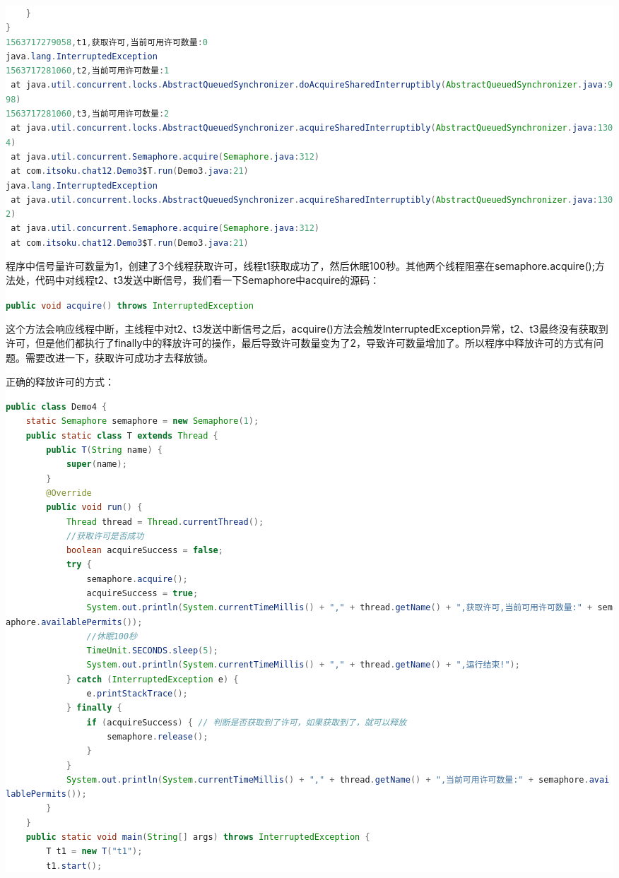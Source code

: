 ```java
    }
}
1563717279058,t1,获取许可,当前可用许可数量:0
java.lang.InterruptedException
1563717281060,t2,当前可用许可数量:1
 at java.util.concurrent.locks.AbstractQueuedSynchronizer.doAcquireSharedInterruptibly(AbstractQueuedSynchronizer.java:998)
1563717281060,t3,当前可用许可数量:2
 at java.util.concurrent.locks.AbstractQueuedSynchronizer.acquireSharedInterruptibly(AbstractQueuedSynchronizer.java:1304)
 at java.util.concurrent.Semaphore.acquire(Semaphore.java:312)
 at com.itsoku.chat12.Demo3$T.run(Demo3.java:21)
java.lang.InterruptedException
 at java.util.concurrent.locks.AbstractQueuedSynchronizer.acquireSharedInterruptibly(AbstractQueuedSynchronizer.java:1302)
 at java.util.concurrent.Semaphore.acquire(Semaphore.java:312)
 at com.itsoku.chat12.Demo3$T.run(Demo3.java:21)
```

程序中信号量许可数量为1，创建了3个线程获取许可，线程t1获取成功了，然后休眠100秒。其他两个线程阻塞在semaphore.acquire();方法处，代码中对线程t2、t3发送中断信号，我们看一下Semaphore中acquire的源码：

```java
public void acquire() throws InterruptedException
```

这个方法会响应线程中断，主线程中对t2、t3发送中断信号之后，acquire()方法会触发InterruptedException异常，t2、t3最终没有获取到许可，但是他们都执行了finally中的释放许可的操作，最后导致许可数量变为了2，导致许可数量增加了。所以程序中释放许可的方式有问题。需要改进一下，获取许可成功才去释放锁。



正确的释放许可的方式：

```java
public class Demo4 {
    static Semaphore semaphore = new Semaphore(1);
    public static class T extends Thread {
        public T(String name) {
            super(name);
        }
        @Override
        public void run() {
            Thread thread = Thread.currentThread();
            //获取许可是否成功
            boolean acquireSuccess = false;
            try {
                semaphore.acquire();
                acquireSuccess = true;
                System.out.println(System.currentTimeMillis() + "," + thread.getName() + ",获取许可,当前可用许可数量:" + semaphore.availablePermits());
                //休眠100秒
                TimeUnit.SECONDS.sleep(5);
                System.out.println(System.currentTimeMillis() + "," + thread.getName() + ",运行结束!");
            } catch (InterruptedException e) {
                e.printStackTrace();
            } finally {
                if (acquireSuccess) { // 判断是否获取到了许可，如果获取到了，就可以释放
                    semaphore.release();
                }
            }
            System.out.println(System.currentTimeMillis() + "," + thread.getName() + ",当前可用许可数量:" + semaphore.availablePermits());
        }
    }
    public static void main(String[] args) throws InterruptedException {
        T t1 = new T("t1");
        t1.start();
```